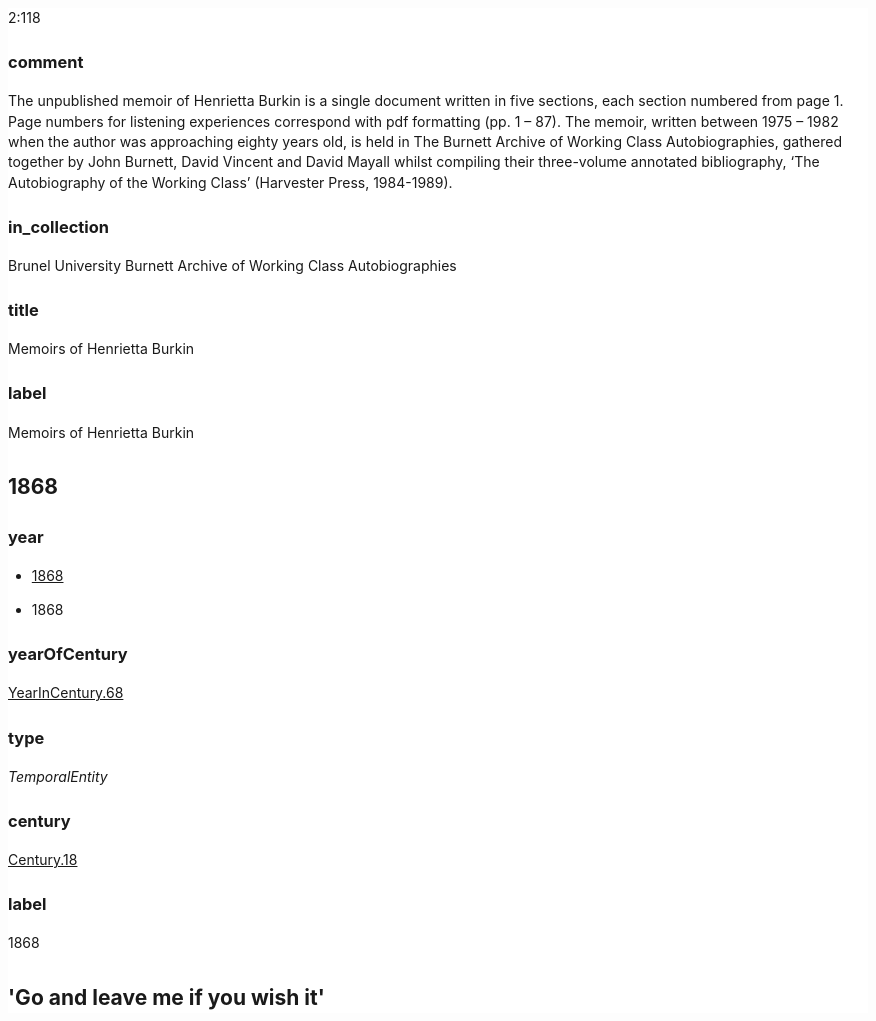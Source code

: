 
2:118

### comment


 The unpublished memoir of Henrietta Burkin is a single document written in five sections, each section numbered from page 1. Page numbers for listening experiences correspond with pdf formatting (pp. 1 – 87).  The memoir, written between 1975 – 1982 when the author was approaching eighty years old, is held in The Burnett Archive of Working Class Autobiographies, gathered together by John Burnett, David Vincent and David Mayall whilst compiling their three-volume annotated bibliography, ‘The Autobiography of the Working Class’ (Harvester Press, 1984-1989). 

### in_collection


Brunel University Burnett Archive of Working Class Autobiographies

### title


Memoirs of Henrietta Burkin

### label


Memoirs of Henrietta Burkin

## 1868

### year

 - [1868](#1868)

 - 1868

### yearOfCentury


[YearInCentury.68](#YearInCentury.68)

### type


*TemporalEntity*

### century


[Century.18](#Century.18)

### label


1868

## 'Go and leave me if you wish it'
